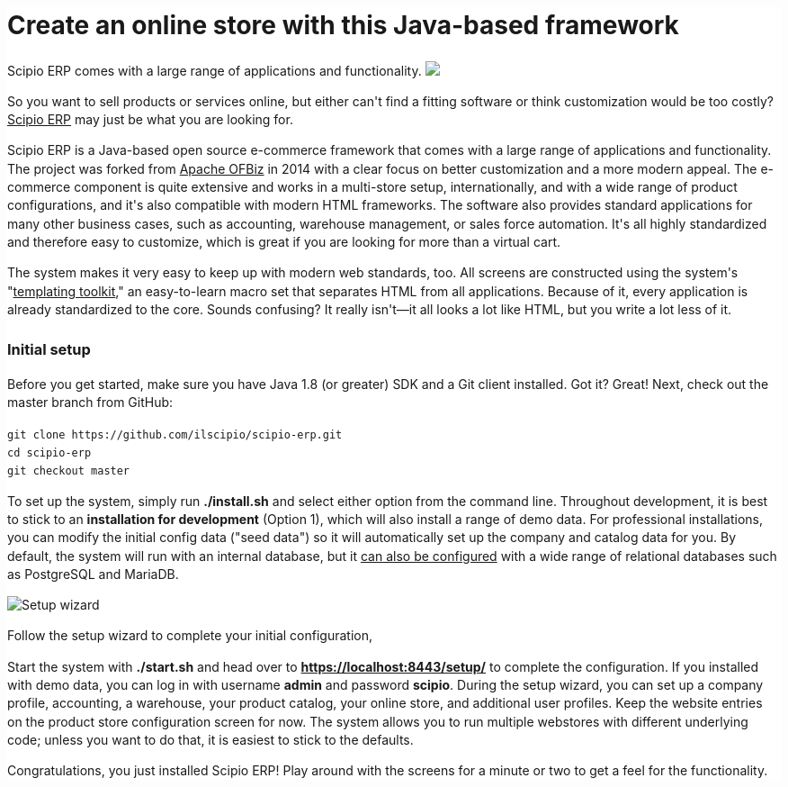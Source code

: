 [#]: collector: (lujun9972)
[#]: translator: (laingke)
[#]: reviewer: ( )
[#]: publisher: ( )
[#]: url: ( )
[#]: subject: (Create an online store with this Java-based framework)
[#]: via: (https://opensource.com/article/19/1/scipio-erp)
[#]: author: (Paul Piper https://opensource.com/users/madppiper)

Create an online store with this Java-based framework
======
Scipio ERP comes with a large range of applications and functionality.
![](https://opensource.com/sites/default/files/styles/image-full-size/public/lead-images/osdc_whitehurst_money.png?itok=ls-SOzM0)

So you want to sell products or services online, but either can't find a fitting software or think customization would be too costly? [Scipio ERP][1] may just be what you are looking for.

Scipio ERP is a Java-based open source e-commerce framework that comes with a large range of applications and functionality. The project was forked from [Apache OFBiz][2] in 2014 with a clear focus on better customization and a more modern appeal. The e-commerce component is quite extensive and works in a multi-store setup, internationally, and with a wide range of product configurations, and it's also compatible with modern HTML frameworks. The software also provides standard applications for many other business cases, such as accounting, warehouse management, or sales force automation. It's all highly standardized and therefore easy to customize, which is great if you are looking for more than a virtual cart.

The system makes it very easy to keep up with modern web standards, too. All screens are constructed using the system's "[templating toolkit][3]," an easy-to-learn macro set that separates HTML from all applications. Because of it, every application is already standardized to the core. Sounds confusing? It really isn't—it all looks a lot like HTML, but you write a lot less of it.

### Initial setup

Before you get started, make sure you have Java 1.8 (or greater) SDK and a Git client installed. Got it? Great! Next, check out the master branch from GitHub:

```
git clone https://github.com/ilscipio/scipio-erp.git
cd scipio-erp
git checkout master
```

To set up the system, simply run **./install.sh** and select either option from the command line. Throughout development, it is best to stick to an **installation for development** (Option 1), which will also install a range of demo data. For professional installations, you can modify the initial config data ("seed data") so it will automatically set up the company and catalog data for you. By default, the system will run with an internal database, but it [can also be configured][4] with a wide range of relational databases such as PostgreSQL and MariaDB.

![Setup wizard][6]

Follow the setup wizard to complete your initial configuration,

Start the system with **./start.sh** and head over to **<https://localhost:8443/setup/>** to complete the configuration. If you installed with demo data, you can log in with username **admin** and password **scipio**. During the setup wizard, you can set up a company profile, accounting, a warehouse, your product catalog, your online store, and additional user profiles. Keep the website entries on the product store configuration screen for now. The system allows you to run multiple webstores with different underlying code; unless you want to do that, it is easiest to stick to the defaults.

Congratulations, you just installed Scipio ERP! Play around with the screens for a minute or two to get a feel for the functionality.


[a]: https://opensource.com/users/madppiper
[b]: https://github.com/lujun9972
[1]: https://www.scipioerp.com
[2]: https://ofbiz.apache.org/
[3]: https://www.scipioerp.com/community/developer/freemarker-macros/
[4]: https://www.scipioerp.com/community/developer/installation-configuration/configuration/#database-configuration
[5]: /file/419711
[6]: https://opensource.com/sites/default/files/uploads/setup_step5_sm.jpg (Setup wizard)
[7]: https://www.scipioerp.com/community/developer/architecture/components/
[8]: https://www.scipioerp.com/community/developer/entities/
[9]: https://www.scipioerp.com/community/developer/services/
[10]: https://www.scipioerp.com/community/developer/views-requests/
[11]: https://www.scipioerp.com/community/developer/events-actions/
[12]: /file/419716
[13]: https://opensource.com/sites/default/files/uploads/component_structure.jpg (component directory structure)
[14]: https://www.scipioerp.com/community/developer/views-requests/request-controller/
[15]: https://www.scipioerp.com/community/developer/views-requests/screen-widgets-decorators/
[16]: /file/419721
[17]: https://opensource.com/sites/default/files/uploads/success_screen_sm.jpg (Custom screen)
[18]: /file/419726
[19]: https://opensource.com/sites/default/files/uploads/theme_structure.jpg (theme component layout)
[20]: /file/419731
[21]: https://opensource.com/sites/default/files/uploads/finished_shop_1_sm.jpg (Finished Scipio ERP shop)
[22]: https://www.scipioerp.com/demo/
[23]: https://forum.scipioerp.com/